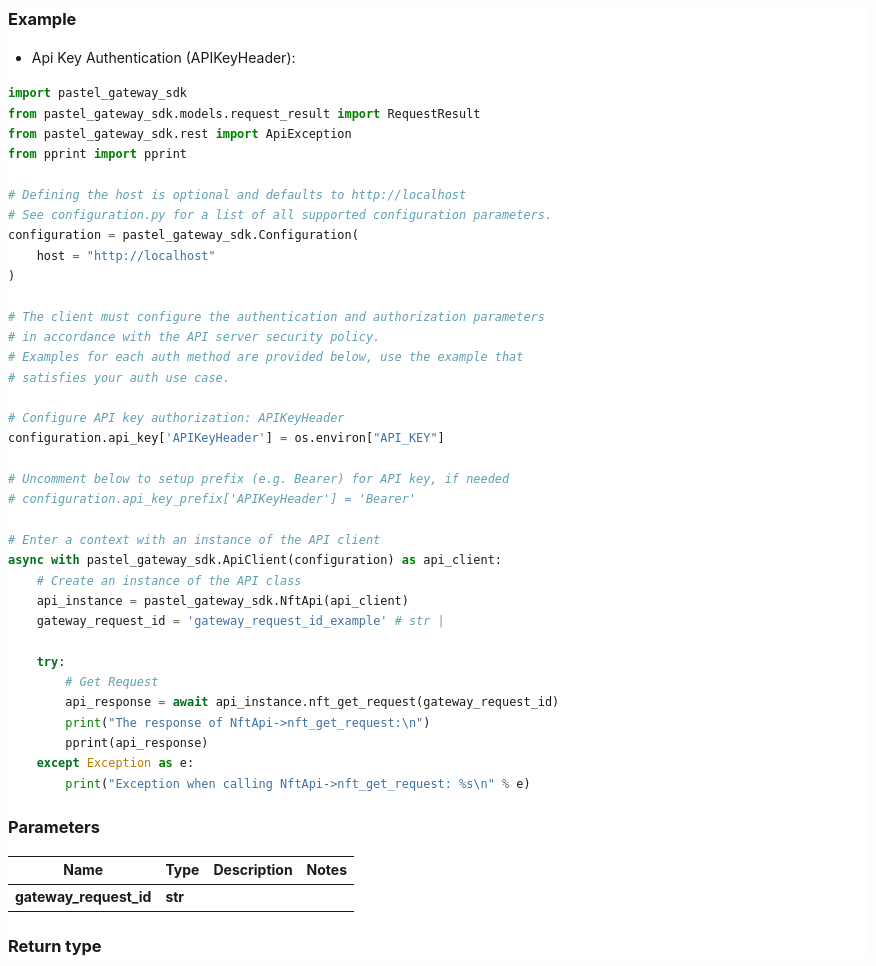 ### Example

* Api Key Authentication (APIKeyHeader):

```python
import pastel_gateway_sdk
from pastel_gateway_sdk.models.request_result import RequestResult
from pastel_gateway_sdk.rest import ApiException
from pprint import pprint

# Defining the host is optional and defaults to http://localhost
# See configuration.py for a list of all supported configuration parameters.
configuration = pastel_gateway_sdk.Configuration(
    host = "http://localhost"
)

# The client must configure the authentication and authorization parameters
# in accordance with the API server security policy.
# Examples for each auth method are provided below, use the example that
# satisfies your auth use case.

# Configure API key authorization: APIKeyHeader
configuration.api_key['APIKeyHeader'] = os.environ["API_KEY"]

# Uncomment below to setup prefix (e.g. Bearer) for API key, if needed
# configuration.api_key_prefix['APIKeyHeader'] = 'Bearer'

# Enter a context with an instance of the API client
async with pastel_gateway_sdk.ApiClient(configuration) as api_client:
    # Create an instance of the API class
    api_instance = pastel_gateway_sdk.NftApi(api_client)
    gateway_request_id = 'gateway_request_id_example' # str | 

    try:
        # Get Request
        api_response = await api_instance.nft_get_request(gateway_request_id)
        print("The response of NftApi->nft_get_request:\n")
        pprint(api_response)
    except Exception as e:
        print("Exception when calling NftApi->nft_get_request: %s\n" % e)
```



### Parameters


Name | Type | Description  | Notes
------------- | ------------- | ------------- | -------------
 **gateway_request_id** | **str**|  | 

### Return type
